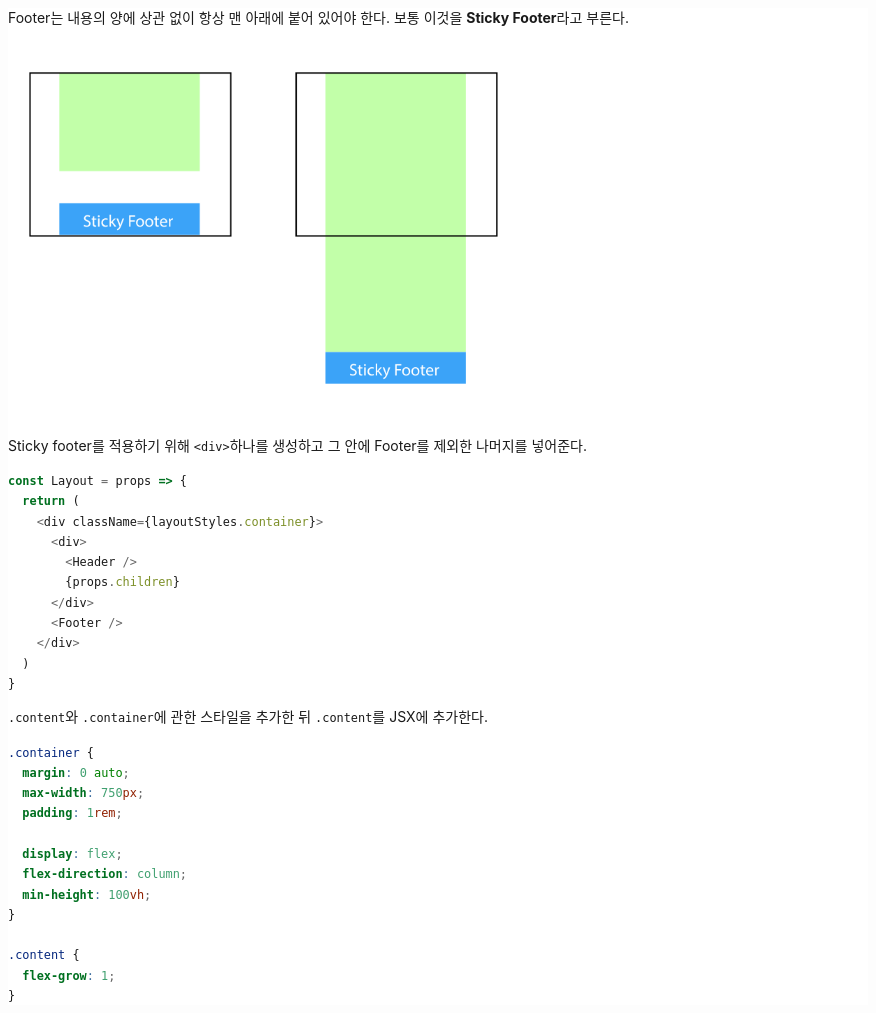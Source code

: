 Footer는 내용의 양에 상관 없이 항상 맨 아래에 붙어 있어야 한다. 보통 이것을 **Sticky Footer**라고 부른다. 

<img src="./gatsby-blog/sticky-footer-1.svg" width="60%">

Sticky footer를 적용하기 위해 `<div>`하나를 생성하고 그 안에 Footer를 제외한 나머지를 넣어준다.

```javascript
const Layout = props => {
  return (
    <div className={layoutStyles.container}>
      <div>
        <Header />
        {props.children}
      </div>
      <Footer />
    </div>
  )
}
```

`.content`와 `.container`에 관한 스타일을 추가한 뒤 `.content`를 JSX에 추가한다.

```css
.container {
  margin: 0 auto;
  max-width: 750px;
  padding: 1rem;

  display: flex;
  flex-direction: column;
  min-height: 100vh;
}

.content {
  flex-grow: 1;
}
```

